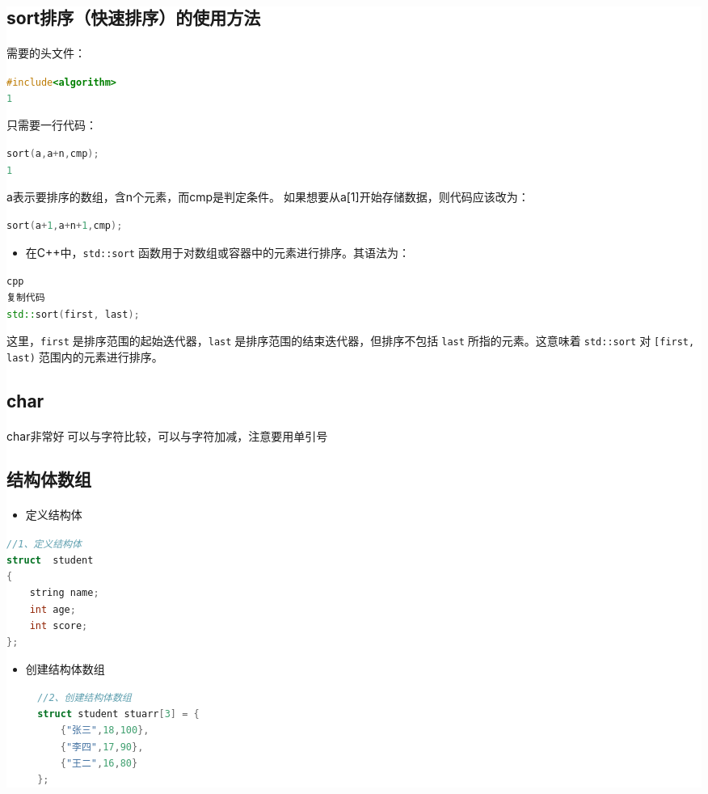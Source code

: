 

## sort排序（快速排序）的使用方法

需要的头文件：

```cpp
#include<algorithm>
1
```

只需要一行代码：

```cpp
sort(a,a+n,cmp);
1
```

a表示要排序的数组，含n个元素，而cmp是判定条件。
如果想要从a[1]开始存储数据，则代码应该改为：

```cpp
sort(a+1,a+n+1,cmp);
```



* 在C++中，`std::sort` 函数用于对数组或容器中的元素进行排序。其语法为：

```cpp
cpp
复制代码
std::sort(first, last);
```

这里，`first` 是排序范围的起始迭代器，`last` 是排序范围的结束迭代器，但排序不包括 `last` 所指的元素。这意味着 `std::sort` 对 `[first, last)` 范围内的元素进行排序。

## char

char非常好 可以与字符比较，可以与字符加减，注意要用单引号

## 结构体数组

* 定义结构体

```cpp
//1、定义结构体 
struct  student
{
	string name;
	int age;
	int score;
};
```

* 创建结构体数组

  ```cpp
  	//2、创建结构体数组
  	struct student stuarr[3] = {
  		{"张三",18,100},
  		{"李四",17,90},
  		{"王二",16,80}
  	};
  ```
